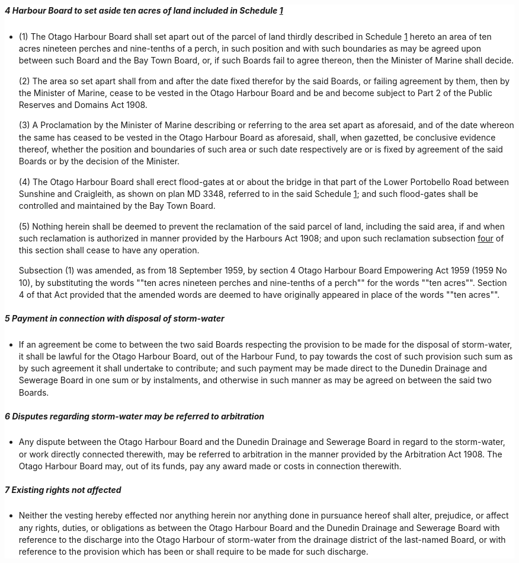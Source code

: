 ##### 4 Harbour Board to set aside ten acres of land included in Schedule [1][9]
    
*   (1) The Otago Harbour Board shall set apart out of the parcel of land thirdly described in Schedule [1][9] hereto an area of ten acres nineteen perches and nine-tenths of a perch, in such position and with such boundaries as may be agreed upon between such Board and the Bay Town Board, or, if such Boards fail to agree thereon, then the Minister of Marine shall decide.
    
    (2) The area so set apart shall from and after the date fixed therefor by the said Boards, or failing agreement by them, then by the Minister of Marine, cease to be vested in the Otago Harbour Board and be and become subject to Part 2 of the Public Reserves and Domains Act 1908\.
    
    (3) A Proclamation by the Minister of Marine describing or referring to the area set apart as aforesaid, and of the date whereon the same has ceased to be vested in the Otago Harbour Board as aforesaid, shall, when gazetted, be conclusive evidence thereof, whether the position and boundaries of such area or such date respectively are or is fixed by agreement of the said Boards or by the decision of the Minister.
    
    (4) The Otago Harbour Board shall erect flood-gates at or about the bridge in that part of the Lower Portobello Road between Sunshine and Craigleith, as shown on plan MD 3348, referred to in the said Schedule [1][9]; and such flood-gates shall be controlled and maintained by the Bay Town Board.
    
    (5) Nothing herein shall be deemed to prevent the reclamation of the said parcel of land, including the said area, if and when such reclamation is authorized in manner provided by the Harbours Act 1908; and upon such reclamation subsection [four][4] of this section shall cease to have any operation.
    
    Subsection (1) was amended, as from 18 September 1959, by section 4 Otago Harbour Board Empowering Act 1959 (1959 No 10), by substituting the words ""ten acres nineteen perches and nine-tenths of a perch"" for the words ""ten acres"". Section 4 of that Act provided that the amended words are deemed to have originally appeared in place of the words ""ten acres"".

##### 5 Payment in connection with disposal of storm-water
    
*   If an agreement be come to between the two said Boards respecting the provision to be made for the disposal of storm-water, it shall be lawful for the Otago Harbour Board, out of the Harbour Fund, to pay towards the cost of such provision such sum as by such agreement it shall undertake to contribute; and such payment may be made direct to the Dunedin Drainage and Sewerage Board in one sum or by instalments, and otherwise in such manner as may be agreed on between the said two Boards.

##### 6 Disputes regarding storm-water may be referred to arbitration
    
*   Any dispute between the Otago Harbour Board and the Dunedin Drainage and Sewerage Board in regard to the storm-water, or work directly connected therewith, may be referred to arbitration in the manner provided by the Arbitration Act 1908\. The Otago Harbour Board may, out of its funds, pay any award made or costs in connection therewith.

##### 7 Existing rights not affected
    
*   Neither the vesting hereby effected nor anything herein nor anything done in pursuance hereof shall alter, prejudice, or affect any rights, duties, or obligations as between the Otago Harbour Board and the Dunedin Drainage and Sewerage Board with reference to the discharge into the Otago Harbour of storm-water from the drainage district of the last-named Board, or with reference to the provision which has been or shall require to be made for such discharge.


[0]: http://www.legislation.govt.nz/act/local/1910/0027/latest/whole.html#DLM36480
[1]: http://www.legislation.govt.nz/act/local/1910/0027/latest/whole.html#DLM36482
[2]: http://www.legislation.govt.nz/act/local/1910/0027/latest/whole.html#DLM36483
[3]: http://www.legislation.govt.nz/act/local/1910/0027/latest/whole.html#DLM36484
[4]: http://www.legislation.govt.nz/act/local/1910/0027/latest/whole.html#DLM36485
[5]: http://www.legislation.govt.nz/act/local/1910/0027/latest/whole.html#DLM36487
[6]: http://www.legislation.govt.nz/act/local/1910/0027/latest/whole.html#DLM36488
[7]: http://www.legislation.govt.nz/act/local/1910/0027/latest/whole.html#DLM36489
[8]: http://www.legislation.govt.nz/act/local/1910/0027/latest/whole.html#DLM36490
[9]: http://www.legislation.govt.nz/act/local/1910/0027/latest/whole.html#DLM36491
[10]: http://www.legislation.govt.nz/act/local/1910/0027/latest/whole.html#DLM36492